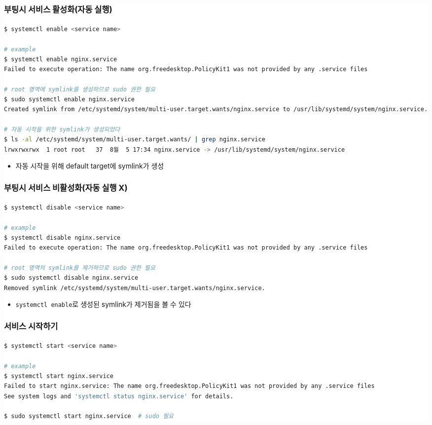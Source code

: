 
### 부팅시 서비스 활성화(자동 실행)
```sh
$ systemctl enable <service name>

# example
$ systemctl enable nginx.service
Failed to execute operation: The name org.freedesktop.PolicyKit1 was not provided by any .service files

# root 영역에 symlink를 생성하므로 sudo 권한 필요
$ sudo systemctl enable nginx.service
Created symlink from /etc/systemd/system/multi-user.target.wants/nginx.service to /usr/lib/systemd/system/nginx.service.

# 자동 시작을 위한 symlink가 생성되었다
$ ls -al /etc/systemd/system/multi-user.target.wants/ | grep nginx.service
lrwxrwxrwx  1 root root   37  8월  5 17:34 nginx.service -> /usr/lib/systemd/system/nginx.service

```
* 자동 시작을 위해 default target에 symlink가 생성


### 부팅시 서비스 비활성화(자동 실행 X)
```sh
$ systemctl disable <service name>

# example
$ systemctl disable nginx.service
Failed to execute operation: The name org.freedesktop.PolicyKit1 was not provided by any .service files

# root 영역의 symlink를 제거하므로 sudo 권한 필요
$ sudo systemctl disable nginx.service
Removed symlink /etc/systemd/system/multi-user.target.wants/nginx.service.
```
* `systemctl enable`로 생성된 symlink가 제거됨을 볼 수 있다


### 서비스 시작하기
```sh
$ systemctl start <service name>

# example
$ systemctl start nginx.service
Failed to start nginx.service: The name org.freedesktop.PolicyKit1 was not provided by any .service files
See system logs and 'systemctl status nginx.service' for details.

$ sudo systemctl start nginx.service  # sudo 필요
```

